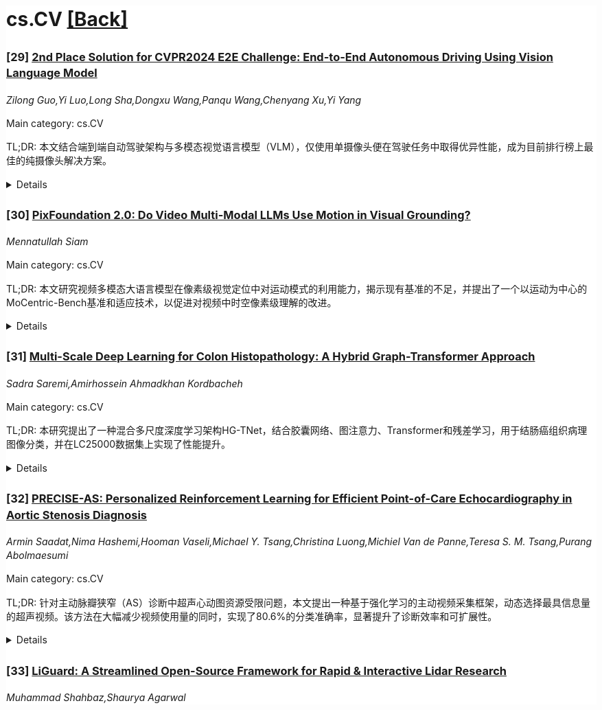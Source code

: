 # cs.CV [[Back]](#toc)

### [29] [2nd Place Solution for CVPR2024 E2E Challenge: End-to-End Autonomous Driving Using Vision Language Model](https://arxiv.org/abs/2509.02659)
*Zilong Guo,Yi Luo,Long Sha,Dongxu Wang,Panqu Wang,Chenyang Xu,Yi Yang*

Main category: cs.CV

TL;DR: 本文结合端到端自动驾驶架构与多模态视觉语言模型（VLM），仅使用单摄像头便在驾驶任务中取得优异性能，成为目前排行榜上最佳的纯摄像头解决方案。


<details><summary>Details</summary></details>


### [30] [PixFoundation 2.0: Do Video Multi-Modal LLMs Use Motion in Visual Grounding?](https://arxiv.org/abs/2509.02807)
*Mennatullah Siam*

Main category: cs.CV

TL;DR: 本文研究视频多模态大语言模型在像素级视觉定位中对运动模式的利用能力，揭示现有基准的不足，并提出了一个以运动为中心的MoCentric-Bench基准和适应技术，以促进对视频中时空像素级理解的改进。


<details><summary>Details</summary></details>


### [31] [Multi-Scale Deep Learning for Colon Histopathology: A Hybrid Graph-Transformer Approach](https://arxiv.org/abs/2509.02851)
*Sadra Saremi,Amirhossein Ahmadkhan Kordbacheh*

Main category: cs.CV

TL;DR: 本研究提出了一种混合多尺度深度学习架构HG-TNet，结合胶囊网络、图注意力、Transformer和残差学习，用于结肠癌组织病理图像分类，并在LC25000数据集上实现了性能提升。


<details><summary>Details</summary></details>


### [32] [PRECISE-AS: Personalized Reinforcement Learning for Efficient Point-of-Care Echocardiography in Aortic Stenosis Diagnosis](https://arxiv.org/abs/2509.02898)
*Armin Saadat,Nima Hashemi,Hooman Vaseli,Michael Y. Tsang,Christina Luong,Michiel Van de Panne,Teresa S. M. Tsang,Purang Abolmaesumi*

Main category: cs.CV

TL;DR: 针对主动脉瓣狭窄（AS）诊断中超声心动图资源受限问题，本文提出一种基于强化学习的主动视频采集框架，动态选择最具信息量的超声视频。该方法在大幅减少视频使用量的同时，实现了80.6%的分类准确率，显著提升了诊断效率和可扩展性。


<details><summary>Details</summary></details>


### [33] [LiGuard: A Streamlined Open-Source Framework for Rapid & Interactive Lidar Research](https://arxiv.org/abs/2509.02902)
*Muhammad Shahbaz,Shaurya Agarwal*
